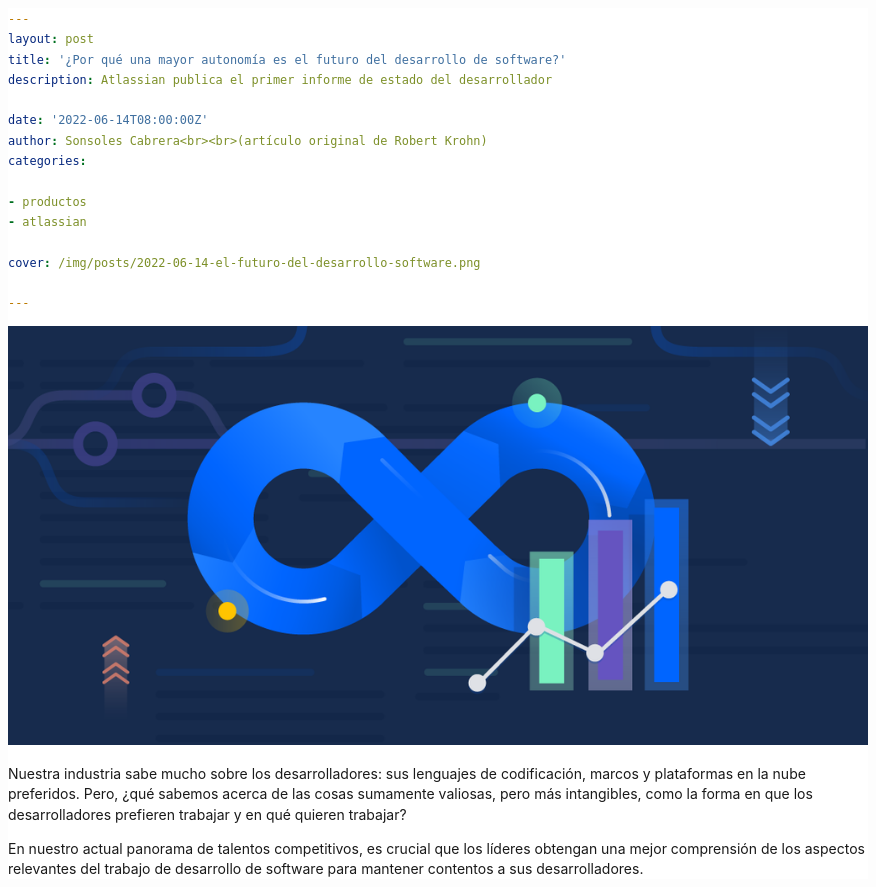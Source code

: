 ```yaml
---
layout: post
title: '¿Por qué una mayor autonomía es el futuro del desarrollo de software?'
description: Atlassian publica el primer informe de estado del desarrollador

date: '2022-06-14T08:00:00Z'
author: Sonsoles Cabrera<br><br>(artículo original de Robert Krohn)
categories:

- productos
- atlassian

cover: /img/posts/2022-06-14-el-futuro-del-desarrollo-software.png

---
```


<img width="100%" src="/img/posts/2022-06-14-el-futuro-del-desarrollo-software.png">

Nuestra industria sabe mucho sobre los desarrolladores: sus lenguajes de codificación, marcos y plataformas en la nube 
preferidos. Pero, ¿qué sabemos acerca de las cosas sumamente valiosas, pero más intangibles, como la forma en que 
los desarrolladores prefieren trabajar y en qué quieren trabajar?

En nuestro actual panorama de talentos competitivos, es crucial que los líderes obtengan una mejor comprensión de 
los aspectos relevantes del trabajo de desarrollo de software para mantener contentos a sus desarrolladores.
